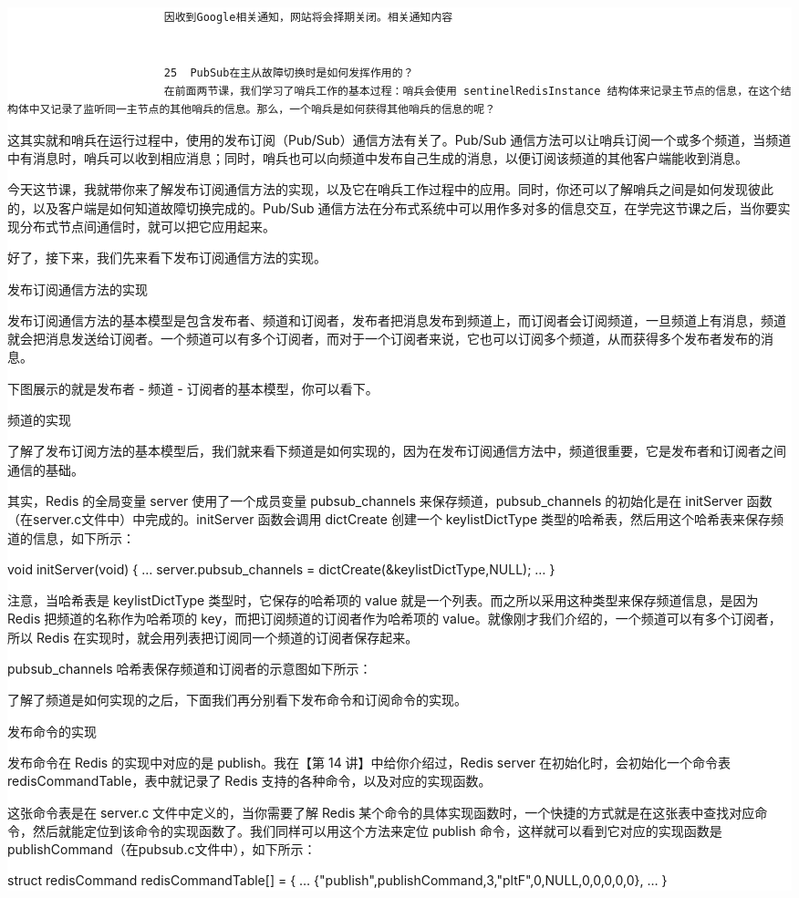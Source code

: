 
                            
                            因收到Google相关通知，网站将会择期关闭。相关通知内容
                            
                            
                            25  PubSub在主从故障切换时是如何发挥作用的？
                            在前面两节课，我们学习了哨兵工作的基本过程：哨兵会使用 sentinelRedisInstance 结构体来记录主节点的信息，在这个结构体中又记录了监听同一主节点的其他哨兵的信息。那么，一个哨兵是如何获得其他哨兵的信息的呢？

这其实就和哨兵在运行过程中，使用的发布订阅（Pub/Sub）通信方法有关了。Pub/Sub 通信方法可以让哨兵订阅一个或多个频道，当频道中有消息时，哨兵可以收到相应消息；同时，哨兵也可以向频道中发布自己生成的消息，以便订阅该频道的其他客户端能收到消息。

今天这节课，我就带你来了解发布订阅通信方法的实现，以及它在哨兵工作过程中的应用。同时，你还可以了解哨兵之间是如何发现彼此的，以及客户端是如何知道故障切换完成的。Pub/Sub 通信方法在分布式系统中可以用作多对多的信息交互，在学完这节课之后，当你要实现分布式节点间通信时，就可以把它应用起来。

好了，接下来，我们先来看下发布订阅通信方法的实现。

发布订阅通信方法的实现

发布订阅通信方法的基本模型是包含发布者、频道和订阅者，发布者把消息发布到频道上，而订阅者会订阅频道，一旦频道上有消息，频道就会把消息发送给订阅者。一个频道可以有多个订阅者，而对于一个订阅者来说，它也可以订阅多个频道，从而获得多个发布者发布的消息。

下图展示的就是发布者 - 频道 - 订阅者的基本模型，你可以看下。



频道的实现

了解了发布订阅方法的基本模型后，我们就来看下频道是如何实现的，因为在发布订阅通信方法中，频道很重要，它是发布者和订阅者之间通信的基础。

其实，Redis 的全局变量 server 使用了一个成员变量 pubsub_channels 来保存频道，pubsub_channels 的初始化是在 initServer 函数（在server.c文件中）中完成的。initServer 函数会调用 dictCreate 创建一个 keylistDictType 类型的哈希表，然后用这个哈希表来保存频道的信息，如下所示：

void initServer(void) {
…
server.pubsub_channels = dictCreate(&keylistDictType,NULL);
…
}


注意，当哈希表是 keylistDictType 类型时，它保存的哈希项的 value 就是一个列表。而之所以采用这种类型来保存频道信息，是因为 Redis 把频道的名称作为哈希项的 key，而把订阅频道的订阅者作为哈希项的 value。就像刚才我们介绍的，一个频道可以有多个订阅者，所以 Redis 在实现时，就会用列表把订阅同一个频道的订阅者保存起来。

pubsub_channels 哈希表保存频道和订阅者的示意图如下所示：



了解了频道是如何实现的之后，下面我们再分别看下发布命令和订阅命令的实现。

发布命令的实现

发布命令在 Redis 的实现中对应的是 publish。我在【第 14 讲】中给你介绍过，Redis server 在初始化时，会初始化一个命令表 redisCommandTable，表中就记录了 Redis 支持的各种命令，以及对应的实现函数。

这张命令表是在 server.c 文件中定义的，当你需要了解 Redis 某个命令的具体实现函数时，一个快捷的方式就是在这张表中查找对应命令，然后就能定位到该命令的实现函数了。我们同样可以用这个方法来定位 publish 命令，这样就可以看到它对应的实现函数是 publishCommand（在pubsub.c文件中），如下所示：

struct redisCommand redisCommandTable[] = {
…
{"publish",publishCommand,3,"pltF",0,NULL,0,0,0,0,0},
…
}
